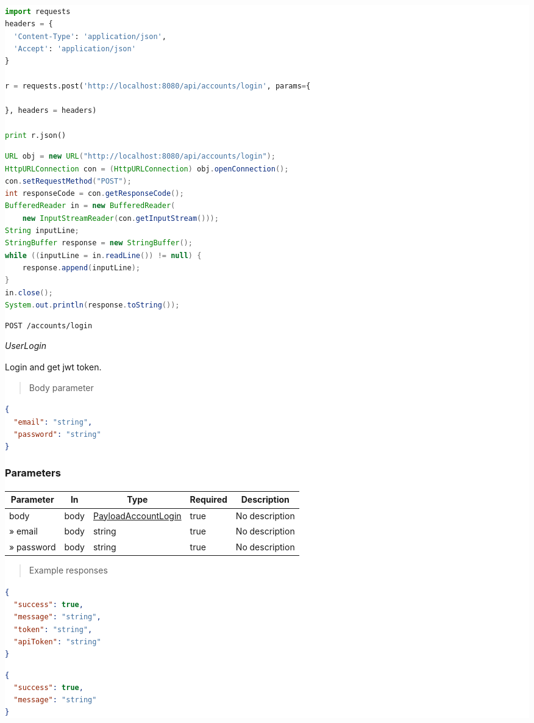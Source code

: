```python
import requests
headers = {
  'Content-Type': 'application/json',
  'Accept': 'application/json'
}

r = requests.post('http://localhost:8080/api/accounts/login', params={

}, headers = headers)

print r.json()
```

```java
URL obj = new URL("http://localhost:8080/api/accounts/login");
HttpURLConnection con = (HttpURLConnection) obj.openConnection();
con.setRequestMethod("POST");
int responseCode = con.getResponseCode();
BufferedReader in = new BufferedReader(
    new InputStreamReader(con.getInputStream()));
String inputLine;
StringBuffer response = new StringBuffer();
while ((inputLine = in.readLine()) != null) {
    response.append(inputLine);
}
in.close();
System.out.println(response.toString());
```

`POST /accounts/login`

*UserLogin*

Login and get jwt token.

> Body parameter

```json
{
  "email": "string",
  "password": "string"
}
```
### Parameters

Parameter|In|Type|Required|Description
---|---|---|---|---|
body|body|[PayloadAccountLogin](#schemapayloadaccountlogin)|true|No description
» email|body|string|true|No description
» password|body|string|true|No description


> Example responses

```json
{
  "success": true,
  "message": "string",
  "token": "string",
  "apiToken": "string"
}
```
```json
{
  "success": true,
  "message": "string"
}
```